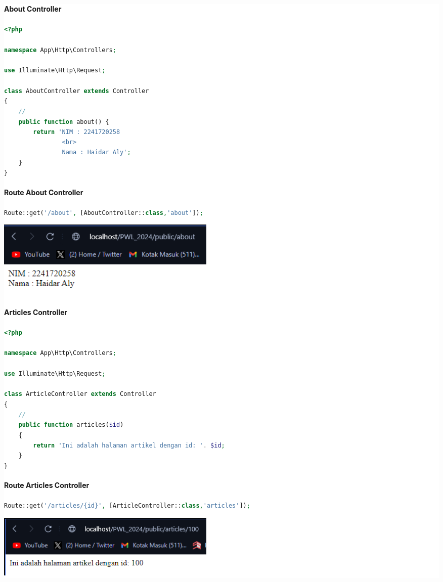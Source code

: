 #### About Controller
```php
<?php

namespace App\Http\Controllers;

use Illuminate\Http\Request;

class AboutController extends Controller
{
    //
    public function about() {
        return 'NIM : 2241720258
                <br>
                Nama : Haidar Aly';
    }
}
```
#### Route About Controller
```php
Route::get('/about', [AboutController::class,'about']);
```
<img src="public/screenshot/Controller_Page&About.png" width="400">

#### Articles Controller
```php
<?php

namespace App\Http\Controllers;

use Illuminate\Http\Request;

class ArticleController extends Controller
{
    //
    public function articles($id)
    {
        return 'Ini adalah halaman artikel dengan id: '. $id;
    }
}
```
#### Route Articles Controller
```php
Route::get('/articles/{id}', [ArticleController::class,'articles']);
```
<img src="public/screenshot/Controller_Page&Article.png" width="400">
